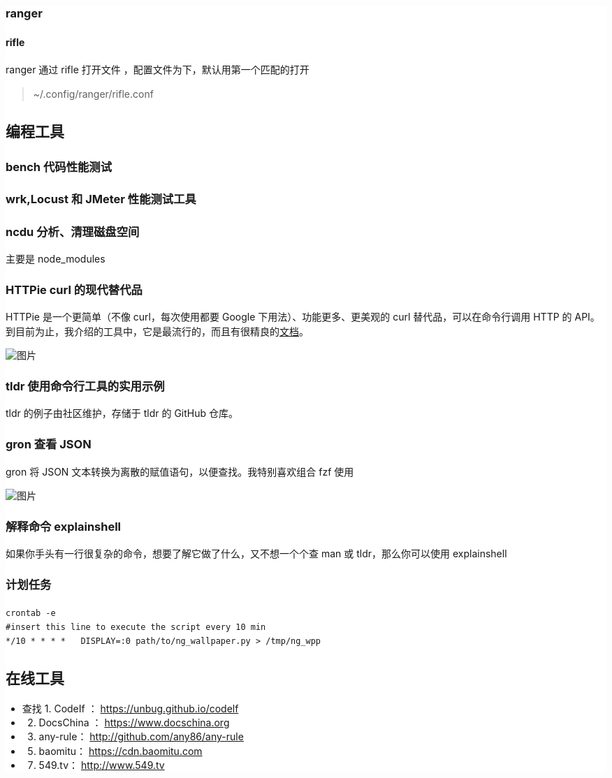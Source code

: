 ### ranger ###

#### rifle ####

ranger 通过 rifle 打开文件 ，配置文件为下，默认用第一个匹配的打开
> ~/.config/ranger/rifle.conf

## 编程工具 ##

### bench 代码性能测试 ###

### wrk,Locust 和 JMeter 性能测试工具 ###

### ncdu 分析、清理磁盘空间 ###

主要是 node_modules

### HTTPie curl 的现代替代品 ###

HTTPie 是一个更简单（不像 curl，每次使用都要 Google 下用法）、功能更多、更美观的 curl 替代品，可以在命令行调用 HTTP 的 API。到目前为止，我介绍的工具中，它是最流行的，而且有很精良的[文档](https://httpie.org/doc)。

![图片](images/commandlineTools/3.webp)

### tldr 使用命令行工具的实用示例 ###

tldr 的例子由社区维护，存储于 tldr 的 GitHub 仓库。

### gron 查看 JSON ###

gron 将 JSON 文本转换为离散的赋值语句，以便查找。我特别喜欢组合 fzf 使用  

![图片](images/commandlineTools/1.gif)

### 解释命令 explainshell ###

如果你手头有一行很复杂的命令，想要了解它做了什么，又不想一个个查 man 或 tldr，那么你可以使用 explainshell

### 计划任务 ###

``` crontab
crontab -e
#insert this line to execute the script every 10 min
*/10 * * * *   DISPLAY=:0 path/to/ng_wallpaper.py > /tmp/ng_wpp
```

## 在线工具 ##

- 查找 1. CodeIf ：                     https://unbug.github.io/codelf
- 2. DocsChina ：            https://www.docschina.org
- 3. any-rule：                  http://github.com/any86/any-rule
- 5. baomitu：                  https://cdn.baomitu.com
- 7. 549.tv：                       http://www.549.tv
